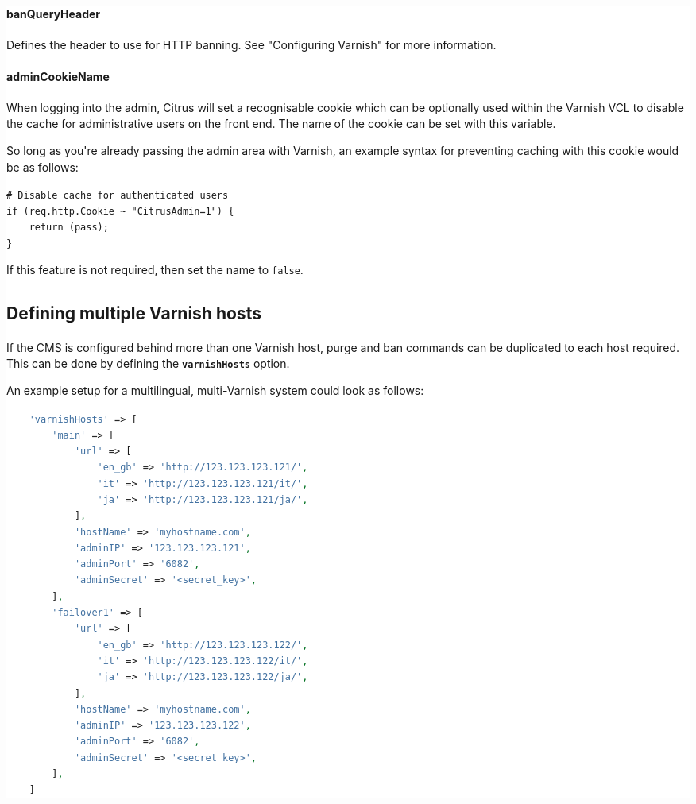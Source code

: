 #### banQueryHeader
Defines the header to use for HTTP banning. See "Configuring Varnish" for more information.

#### adminCookieName
When logging into the admin, Citrus will set a recognisable cookie which can be optionally used within the Varnish VCL to disable the cache for administrative users on the front end. The name of the cookie can be set with this variable.

So long as you're already passing the admin area with Varnish, an example syntax for preventing caching with this cookie would be as follows:

```
# Disable cache for authenticated users
if (req.http.Cookie ~ "CitrusAdmin=1") {
	return (pass);
}
```

If this feature is not required, then set the name to `false`.

Defining multiple Varnish hosts
---
If the CMS is configured behind more than one Varnish host, purge and ban commands can be duplicated to each host required. This can be done by defining the **`varnishHosts`** option.

An example setup for a multilingual, multi-Varnish system could look as follows:

```php
	'varnishHosts' => [
		'main' => [
			'url' => [
				'en_gb' => 'http://123.123.123.121/',
				'it' => 'http://123.123.123.121/it/',
				'ja' => 'http://123.123.123.121/ja/',
			],
			'hostName' => 'myhostname.com',
			'adminIP' => '123.123.123.121',
			'adminPort' => '6082',
			'adminSecret' => '<secret_key>',
		],
		'failover1' => [
			'url' => [
				'en_gb' => 'http://123.123.123.122/',
				'it' => 'http://123.123.123.122/it/',
				'ja' => 'http://123.123.123.122/ja/',
			],
			'hostName' => 'myhostname.com',
			'adminIP' => '123.123.123.122',
			'adminPort' => '6082',
			'adminSecret' => '<secret_key>',
		],
	]
```
